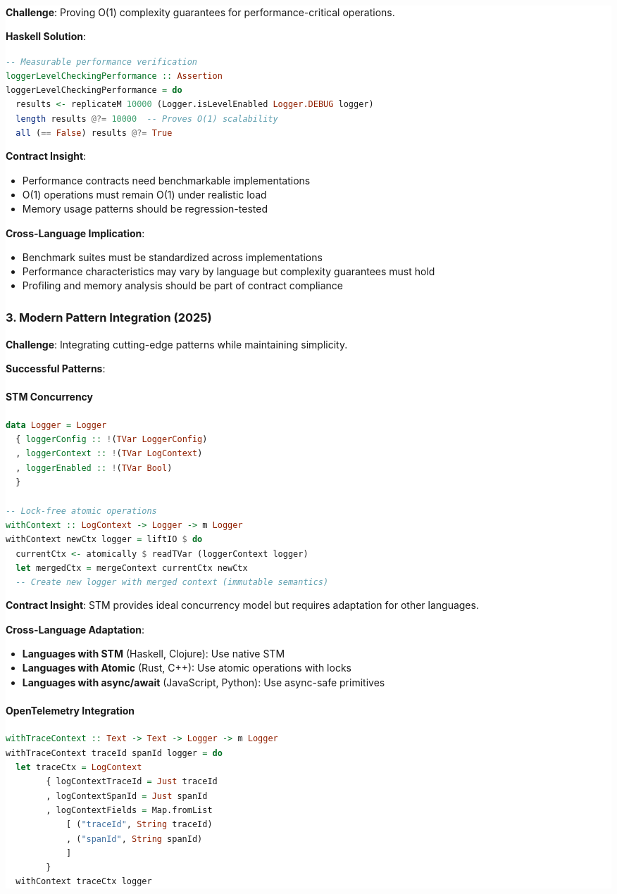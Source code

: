 **Challenge**: Proving O(1) complexity guarantees for performance-critical operations.

**Haskell Solution**:
```haskell
-- Measurable performance verification
loggerLevelCheckingPerformance :: Assertion
loggerLevelCheckingPerformance = do
  results <- replicateM 10000 (Logger.isLevelEnabled Logger.DEBUG logger)
  length results @?= 10000  -- Proves O(1) scalability
  all (== False) results @?= True
```

**Contract Insight**:
- Performance contracts need benchmarkable implementations
- O(1) operations must remain O(1) under realistic load
- Memory usage patterns should be regression-tested

**Cross-Language Implication**:
- Benchmark suites must be standardized across implementations
- Performance characteristics may vary by language but complexity guarantees must hold
- Profiling and memory analysis should be part of contract compliance

### 3. Modern Pattern Integration (2025)

**Challenge**: Integrating cutting-edge patterns while maintaining simplicity.

**Successful Patterns**:

#### STM Concurrency
```haskell
data Logger = Logger
  { loggerConfig :: !(TVar LoggerConfig)
  , loggerContext :: !(TVar LogContext)  
  , loggerEnabled :: !(TVar Bool)
  }

-- Lock-free atomic operations
withContext :: LogContext -> Logger -> m Logger
withContext newCtx logger = liftIO $ do
  currentCtx <- atomically $ readTVar (loggerContext logger)
  let mergedCtx = mergeContext currentCtx newCtx
  -- Create new logger with merged context (immutable semantics)
```

**Contract Insight**: STM provides ideal concurrency model but requires adaptation for other languages.

**Cross-Language Adaptation**:
- **Languages with STM** (Haskell, Clojure): Use native STM
- **Languages with Atomic** (Rust, C++): Use atomic operations with locks
- **Languages with async/await** (JavaScript, Python): Use async-safe primitives

#### OpenTelemetry Integration
```haskell
withTraceContext :: Text -> Text -> Logger -> m Logger
withTraceContext traceId spanId logger = do
  let traceCtx = LogContext
        { logContextTraceId = Just traceId
        , logContextSpanId = Just spanId
        , logContextFields = Map.fromList 
            [ ("traceId", String traceId)
            , ("spanId", String spanId)
            ]
        }
  withContext traceCtx logger
```

